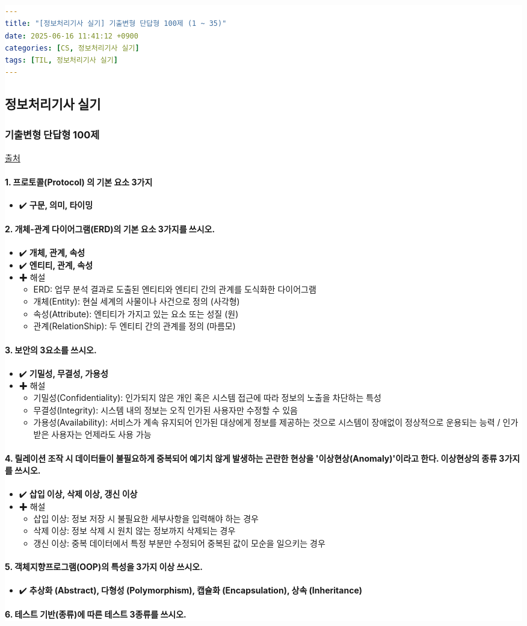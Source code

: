 ```yaml
---
title: "[정보처리기사 실기] 기출변형 단답형 100제 (1 ~ 35)"
date: 2025-06-16 11:41:12 +0900
categories: [CS, 정보처리기사 실기]
tags: [TIL, 정보처리기사 실기]
---
```

## 정보처리기사 실기
### 기출변형 단답형 100제

[출처](https://ss-o.tistory.com/107?category=1013699)

#### 1. 프로토콜(Protocol) 의 기본 요소 3가지

- ✔️ **구문, 의미, 타이밍**

#### 2. 개체-관계 다이어그램(ERD)의 기본 요소 3가지를 쓰시오.

- ✔️ **개체, 관계, 속성**
- ✔️ **엔티티, 관계, 속성** 
- ✚ 해설
  - ERD: 업무 분석 결과로 도출된 엔티티와 엔티티 간의 관계를 도식화한 다이어그램
  - 개체(Entity): 현실 세계의 사물이나 사건으로 정의 (사각형)
  - 속성(Attribute): 엔티티가 가지고 있는 요소 또는 성질 (원)
  - 관계(RelationShip): 두 엔티티 간의 관계를 정의 (마름모)

#### 3. 보안의 3요소를 쓰시오.

- ✔️ **기밀성, 무결성, 가용성**
- ✚ 해설
  - 기밀성(Confidentiality): 인가되지 않은 개인 혹은 시스템 접근에 따라 정보의 노출을 차단하는 특성
  - 무결성(Integrity): 시스템 내의 정보는 오직 인가된 사용자만 수정할 수 있음
  - 가용성(Availability): 서비스가 계속 유지되어 인가된 대상에게 정보를 제공하는 것으로 시스템이 장애없이 정상적으로 운용되는 능력 / 인가받은 사용자는 언제라도 사용 가능


#### 4. 릴레이션 조작 시 데이터들이 불필요하게 중복되어 예기치 않게 발생하는 곤란한 현상을 '이상현상(Anomaly)'이라고 한다. 이상현상의 종류 3가지를 쓰시오.

- ✔️ **삽입 이상, 삭제 이상, 갱신 이상**
- ✚ 해설
  - 삽입 이상: 정보 저장 시 불필요한 세부사항을 입력해야 하는 경우
  - 삭제 이상: 정보 삭제 시 원치 않는 정보까지 삭제되는 경우
  - 갱신 이상: 중복 데이터에서 특정 부분만 수정되어 중복된 값이 모순을 일으키는 경우


#### 5. 객체지향프로그램(OOP)의 특성을 3가지 이상 쓰시오.

- ✔️ **추상화 (Abstract), 다형성 (Polymorphism), 캡슐화 (Encapsulation), 상속 (Inheritance)**


#### 6. 테스트 기반(종류)에 따른 테스트 3종류를 쓰시오.
